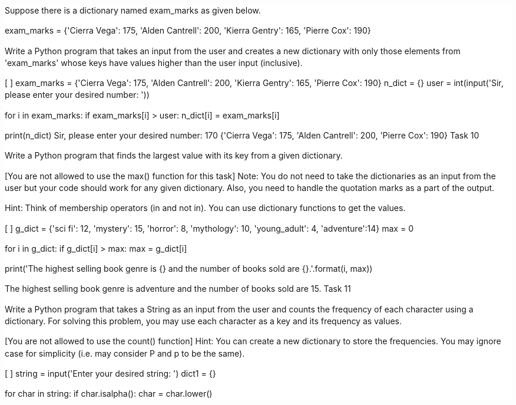Suppose there is a dictionary named exam_marks as given below.

exam_marks = {'Cierra Vega': 175, 'Alden Cantrell': 200, 'Kierra Gentry': 165, 'Pierre Cox': 190}

Write a Python program that takes an input from the user and creates a new dictionary with only those elements from 'exam_marks' whose keys have values higher than the user input (inclusive).

[ ]
exam_marks = {'Cierra Vega': 175, 'Alden Cantrell': 200, 'Kierra Gentry': 165, 'Pierre Cox': 190}
n_dict = {}
user = int(input('Sir, please enter your desired number: '))

for i in exam_marks:
  if exam_marks[i] > user:
    n_dict[i] = exam_marks[i]

print(n_dict)
Sir, please enter your desired number: 170
{'Cierra Vega': 175, 'Alden Cantrell': 200, 'Pierre Cox': 190}
Task 10

Write a Python program that finds the largest value with its key from a given dictionary.

[You are not allowed to use the max() function for this task]
Note: You do not need to take the dictionaries as an input from the user but your code should work for any given dictionary. Also, you need to handle the quotation marks as a part of the output.

Hint: Think of membership operators (in and not in). You can use dictionary functions to get the values.

[ ]
g_dict = {'sci fi': 12, 'mystery': 15, 'horror': 8, 'mythology': 10, 'young_adult': 4, 'adventure':14}
max = 0

for i in g_dict:
  if g_dict[i] > max:
    max = g_dict[i]

print('The highest selling book genre is {} and the number of books sold are {}.'.format(i, max))

The highest selling book genre is adventure and the number of books sold are 15.
Task 11

Write a Python program that takes a String as an input from the user and counts the frequency of each character using a dictionary. For solving this problem, you may use each character as a key and its frequency as values.

[You are not allowed to use the count() function]
Hint: You can create a new dictionary to store the frequencies. You may ignore case for simplicity (i.e. may consider P and p to be the same).

[ ]
string = input('Enter your desired string: ')
dict1 = {}

for char in string:
  if char.isalpha():
    char = char.lower()
    